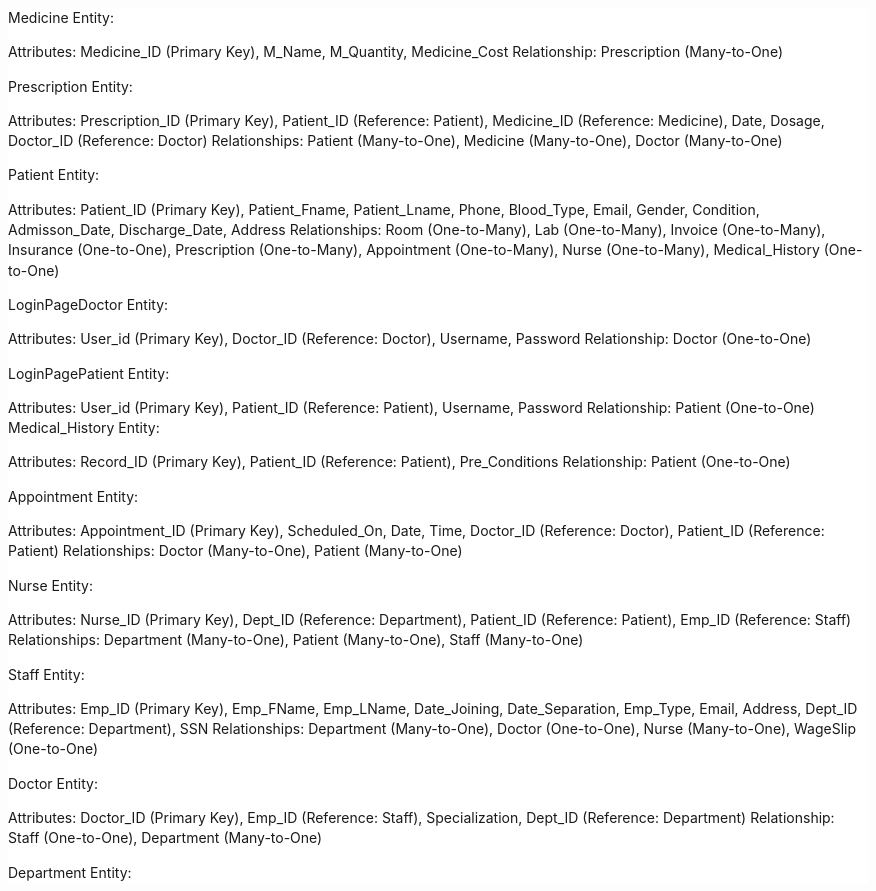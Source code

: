 Medicine Entity:

Attributes: Medicine_ID (Primary Key), M_Name, M_Quantity, Medicine_Cost
Relationship: Prescription (Many-to-One)

Prescription Entity:

Attributes: Prescription_ID (Primary Key), Patient_ID (Reference: Patient), Medicine_ID (Reference: Medicine), Date, Dosage, Doctor_ID (Reference: Doctor)
Relationships: Patient (Many-to-One), Medicine (Many-to-One), Doctor (Many-to-One)

Patient Entity:

Attributes: Patient_ID (Primary Key), Patient_Fname, Patient_Lname, Phone, Blood_Type, Email, Gender, Condition, Admisson_Date, Discharge_Date, Address
Relationships: Room (One-to-Many), Lab (One-to-Many), Invoice (One-to-Many), Insurance (One-to-One), Prescription (One-to-Many), Appointment (One-to-Many), Nurse (One-to-Many), Medical_History (One-to-One)

LoginPageDoctor Entity:

Attributes: User_id (Primary Key), Doctor_ID (Reference: Doctor), Username, Password
Relationship: Doctor (One-to-One)

LoginPagePatient Entity:

Attributes: User_id (Primary Key), Patient_ID (Reference: Patient), Username, Password
Relationship: Patient (One-to-One)
Medical_History Entity:

Attributes: Record_ID (Primary Key), Patient_ID (Reference: Patient), Pre_Conditions
Relationship: Patient (One-to-One)

Appointment Entity:

Attributes: Appointment_ID (Primary Key), Scheduled_On, Date, Time, Doctor_ID (Reference: Doctor), Patient_ID (Reference: Patient)
Relationships: Doctor (Many-to-One), Patient (Many-to-One)

Nurse Entity:

Attributes: Nurse_ID (Primary Key), Dept_ID (Reference: Department), Patient_ID (Reference: Patient), Emp_ID (Reference: Staff)
Relationships: Department (Many-to-One), Patient (Many-to-One), Staff (Many-to-One)

Staff Entity:

Attributes: Emp_ID (Primary Key), Emp_FName, Emp_LName, Date_Joining, Date_Separation, Emp_Type, Email, Address, Dept_ID (Reference: Department), SSN
Relationships: Department (Many-to-One), Doctor (One-to-One), Nurse (Many-to-One), WageSlip (One-to-One)

Doctor Entity:

Attributes: Doctor_ID (Primary Key), Emp_ID (Reference: Staff), Specialization, Dept_ID (Reference: Department)
Relationship: Staff (One-to-One), Department (Many-to-One)

Department Entity:

